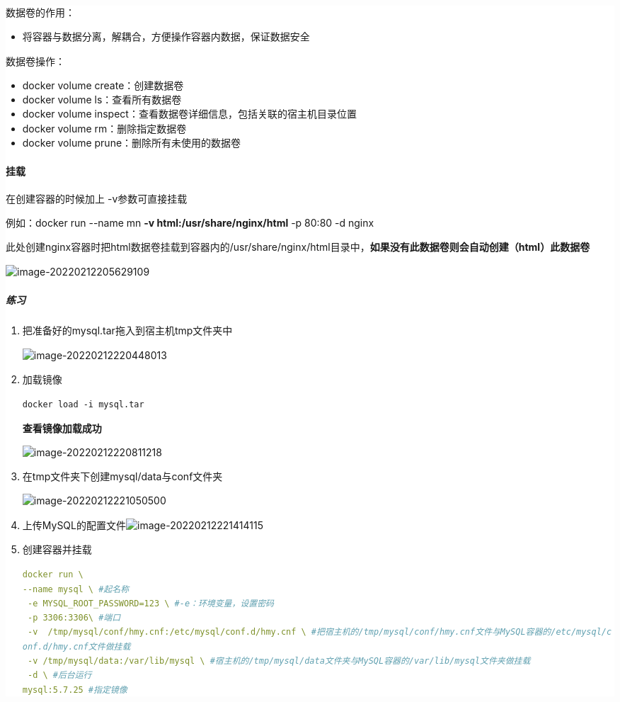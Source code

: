 数据卷的作用：

- 将容器与数据分离，解耦合，方便操作容器内数据，保证数据安全

数据卷操作：

- docker volume create：创建数据卷
- docker volume ls：查看所有数据卷
- docker volume inspect：查看数据卷详细信息，包括关联的宿主机目录位置
- docker volume rm：删除指定数据卷
- docker volume prune：删除所有未使用的数据卷



#### 挂载

在创建容器的时候加上 -v参数可直接挂载

例如：docker run --name mn **-v html:/usr/share/nginx/html** -p 80:80 -d nginx   

此处创建nginx容器时把html数据卷挂载到容器内的/usr/share/nginx/html目录中，**如果没有此数据卷则会自动创建（html）此数据卷**

![image-20220212205629109](D:\学习ing\Java\编程笔记图\image-20220212205629109.png)

##### 练习

1. 把准备好的mysql.tar拖入到宿主机tmp文件夹中

   ![image-20220212220448013](D:\学习ing\Java\编程笔记图\image-20220212220448013.png)

2. 加载镜像

   ```
   docker load -i mysql.tar
   ```

   **查看镜像加载成功**

   ![image-20220212220811218](D:\学习ing\Java\编程笔记图\image-20220212220811218.png)

3. 在tmp文件夹下创建mysql/data与conf文件夹

   ![image-20220212221050500](D:\学习ing\Java\编程笔记图\image-20220212221050500.png)

4. 上传MySQL的配置文件![image-20220212221414115](D:\学习ing\Java\编程笔记图\image-20220212221414115.png)

5. 创建容器并挂载

   ```yaml
   docker run \  
   --name mysql \ #起名称
    -e MYSQL_ROOT_PASSWORD=123 \ #-e：环境变量，设置密码
    -p 3306:3306\ #端口
    -v  /tmp/mysql/conf/hmy.cnf:/etc/mysql/conf.d/hmy.cnf \ #把宿主机的/tmp/mysql/conf/hmy.cnf文件与MySQL容器的/etc/mysql/conf.d/hmy.cnf文件做挂载
    -v /tmp/mysql/data:/var/lib/mysql \ #宿主机的/tmp/mysql/data文件夹与MySQL容器的/var/lib/mysql文件夹做挂载
    -d \ #后台运行
   mysql:5.7.25 #指定镜像
   ```
